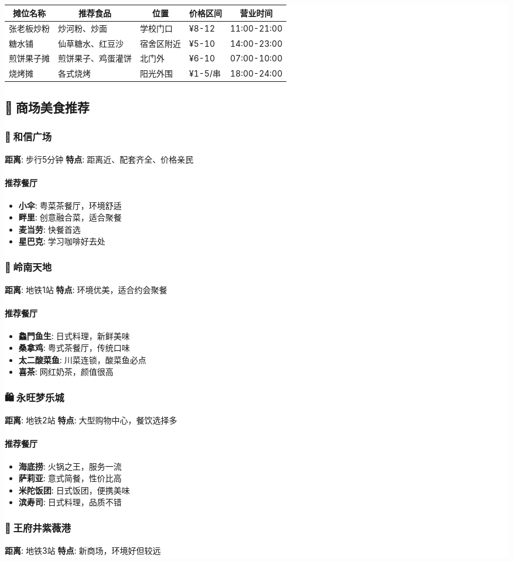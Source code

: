 | 摊位名称   | 推荐食品           | 位置       | 价格区间 | 营业时间    |
| ---------- | ------------------ | ---------- | -------- | ----------- |
| 张老板炒粉 | 炒河粉、炒面       | 学校门口   | ¥8-12   | 11:00-21:00 |
| 糖水铺     | 仙草糖水、红豆沙   | 宿舍区附近 | ¥5-10   | 14:00-23:00 |
| 煎饼果子摊 | 煎饼果子、鸡蛋灌饼 | 北门外     | ¥6-10   | 07:00-10:00 |
| 烧烤摊     | 各式烧烤           | 阳光外围   | ¥1-5/串 | 18:00-24:00 |

## 🏬 商场美食推荐

### 🌟 和信广场

**距离**: 步行5分钟
**特点**: 距离近、配套齐全、价格亲民

#### 推荐餐厅

- **小伞**: 粤菜茶餐厅，环境舒适
- **畔里**: 创意融合菜，适合聚餐
- **麦当劳**: 快餐首选
- **星巴克**: 学习咖啡好去处

### 🌃 岭南天地

**距离**: 地铁1站
**特点**: 环境优美，适合约会聚餐

#### 推荐餐厅

- **鱻門鱼生**: 日式料理，新鲜美味
- **桑拿鸡**: 粤式茶餐厅，传统口味
- **太二酸菜鱼**: 川菜连锁，酸菜鱼必点
- **喜茶**: 网红奶茶，颜值很高

### 🛍️ 永旺梦乐城

**距离**: 地铁2站
**特点**: 大型购物中心，餐饮选择多

#### 推荐餐厅

- **海底捞**: 火锅之王，服务一流
- **萨莉亚**: 意式简餐，性价比高
- **米陀饭团**: 日式饭团，便携美味
- **滨寿司**: 日式料理，品质不错

### 🏪 王府井紫薇港

**距离**: 地铁3站
**特点**: 新商场，环境好但较远
